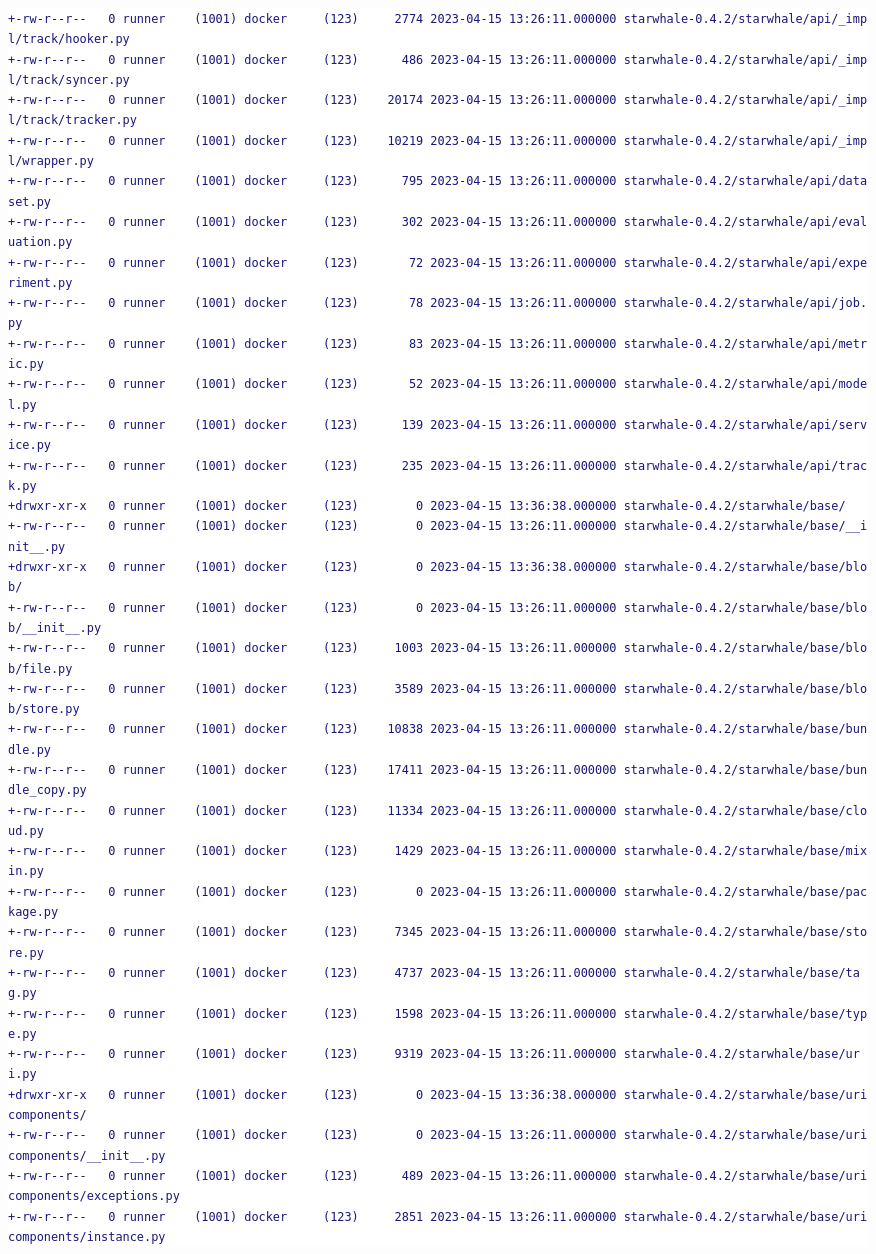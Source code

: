 ```diff
+-rw-r--r--   0 runner    (1001) docker     (123)     2774 2023-04-15 13:26:11.000000 starwhale-0.4.2/starwhale/api/_impl/track/hooker.py
+-rw-r--r--   0 runner    (1001) docker     (123)      486 2023-04-15 13:26:11.000000 starwhale-0.4.2/starwhale/api/_impl/track/syncer.py
+-rw-r--r--   0 runner    (1001) docker     (123)    20174 2023-04-15 13:26:11.000000 starwhale-0.4.2/starwhale/api/_impl/track/tracker.py
+-rw-r--r--   0 runner    (1001) docker     (123)    10219 2023-04-15 13:26:11.000000 starwhale-0.4.2/starwhale/api/_impl/wrapper.py
+-rw-r--r--   0 runner    (1001) docker     (123)      795 2023-04-15 13:26:11.000000 starwhale-0.4.2/starwhale/api/dataset.py
+-rw-r--r--   0 runner    (1001) docker     (123)      302 2023-04-15 13:26:11.000000 starwhale-0.4.2/starwhale/api/evaluation.py
+-rw-r--r--   0 runner    (1001) docker     (123)       72 2023-04-15 13:26:11.000000 starwhale-0.4.2/starwhale/api/experiment.py
+-rw-r--r--   0 runner    (1001) docker     (123)       78 2023-04-15 13:26:11.000000 starwhale-0.4.2/starwhale/api/job.py
+-rw-r--r--   0 runner    (1001) docker     (123)       83 2023-04-15 13:26:11.000000 starwhale-0.4.2/starwhale/api/metric.py
+-rw-r--r--   0 runner    (1001) docker     (123)       52 2023-04-15 13:26:11.000000 starwhale-0.4.2/starwhale/api/model.py
+-rw-r--r--   0 runner    (1001) docker     (123)      139 2023-04-15 13:26:11.000000 starwhale-0.4.2/starwhale/api/service.py
+-rw-r--r--   0 runner    (1001) docker     (123)      235 2023-04-15 13:26:11.000000 starwhale-0.4.2/starwhale/api/track.py
+drwxr-xr-x   0 runner    (1001) docker     (123)        0 2023-04-15 13:36:38.000000 starwhale-0.4.2/starwhale/base/
+-rw-r--r--   0 runner    (1001) docker     (123)        0 2023-04-15 13:26:11.000000 starwhale-0.4.2/starwhale/base/__init__.py
+drwxr-xr-x   0 runner    (1001) docker     (123)        0 2023-04-15 13:36:38.000000 starwhale-0.4.2/starwhale/base/blob/
+-rw-r--r--   0 runner    (1001) docker     (123)        0 2023-04-15 13:26:11.000000 starwhale-0.4.2/starwhale/base/blob/__init__.py
+-rw-r--r--   0 runner    (1001) docker     (123)     1003 2023-04-15 13:26:11.000000 starwhale-0.4.2/starwhale/base/blob/file.py
+-rw-r--r--   0 runner    (1001) docker     (123)     3589 2023-04-15 13:26:11.000000 starwhale-0.4.2/starwhale/base/blob/store.py
+-rw-r--r--   0 runner    (1001) docker     (123)    10838 2023-04-15 13:26:11.000000 starwhale-0.4.2/starwhale/base/bundle.py
+-rw-r--r--   0 runner    (1001) docker     (123)    17411 2023-04-15 13:26:11.000000 starwhale-0.4.2/starwhale/base/bundle_copy.py
+-rw-r--r--   0 runner    (1001) docker     (123)    11334 2023-04-15 13:26:11.000000 starwhale-0.4.2/starwhale/base/cloud.py
+-rw-r--r--   0 runner    (1001) docker     (123)     1429 2023-04-15 13:26:11.000000 starwhale-0.4.2/starwhale/base/mixin.py
+-rw-r--r--   0 runner    (1001) docker     (123)        0 2023-04-15 13:26:11.000000 starwhale-0.4.2/starwhale/base/package.py
+-rw-r--r--   0 runner    (1001) docker     (123)     7345 2023-04-15 13:26:11.000000 starwhale-0.4.2/starwhale/base/store.py
+-rw-r--r--   0 runner    (1001) docker     (123)     4737 2023-04-15 13:26:11.000000 starwhale-0.4.2/starwhale/base/tag.py
+-rw-r--r--   0 runner    (1001) docker     (123)     1598 2023-04-15 13:26:11.000000 starwhale-0.4.2/starwhale/base/type.py
+-rw-r--r--   0 runner    (1001) docker     (123)     9319 2023-04-15 13:26:11.000000 starwhale-0.4.2/starwhale/base/uri.py
+drwxr-xr-x   0 runner    (1001) docker     (123)        0 2023-04-15 13:36:38.000000 starwhale-0.4.2/starwhale/base/uricomponents/
+-rw-r--r--   0 runner    (1001) docker     (123)        0 2023-04-15 13:26:11.000000 starwhale-0.4.2/starwhale/base/uricomponents/__init__.py
+-rw-r--r--   0 runner    (1001) docker     (123)      489 2023-04-15 13:26:11.000000 starwhale-0.4.2/starwhale/base/uricomponents/exceptions.py
+-rw-r--r--   0 runner    (1001) docker     (123)     2851 2023-04-15 13:26:11.000000 starwhale-0.4.2/starwhale/base/uricomponents/instance.py
```